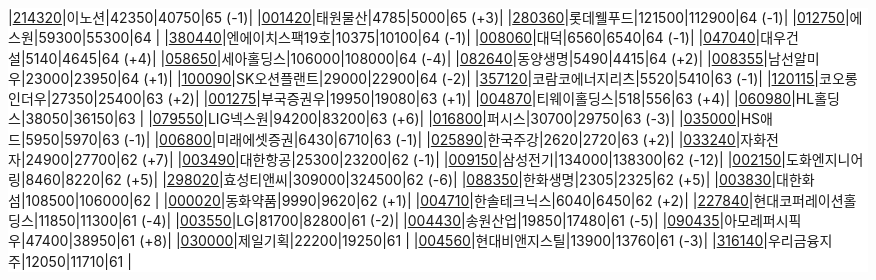 |[214320](https://finance.daum.net/quotes/A214320)|이노션|42350|40750|65 (-1)|
|[001420](https://finance.daum.net/quotes/A001420)|태원물산|4785|5000|65 (+3)|
|[280360](https://finance.daum.net/quotes/A280360)|롯데웰푸드|121500|112900|64 (-1)|
|[012750](https://finance.daum.net/quotes/A012750)|에스원|59300|55300|64 |
|[380440](https://finance.daum.net/quotes/A380440)|엔에이치스팩19호|10375|10100|64 (-1)|
|[008060](https://finance.daum.net/quotes/A008060)|대덕|6560|6540|64 (-1)|
|[047040](https://finance.daum.net/quotes/A047040)|대우건설|5140|4645|64 (+4)|
|[058650](https://finance.daum.net/quotes/A058650)|세아홀딩스|106000|108000|64 (-4)|
|[082640](https://finance.daum.net/quotes/A082640)|동양생명|5490|4415|64 (+2)|
|[008355](https://finance.daum.net/quotes/A008355)|남선알미우|23000|23950|64 (+1)|
|[100090](https://finance.daum.net/quotes/A100090)|SK오션플랜트|29000|22900|64 (-2)|
|[357120](https://finance.daum.net/quotes/A357120)|코람코에너지리츠|5520|5410|63 (-1)|
|[120115](https://finance.daum.net/quotes/A120115)|코오롱인더우|27350|25400|63 (+2)|
|[001275](https://finance.daum.net/quotes/A001275)|부국증권우|19950|19080|63 (+1)|
|[004870](https://finance.daum.net/quotes/A004870)|티웨이홀딩스|518|556|63 (+4)|
|[060980](https://finance.daum.net/quotes/A060980)|HL홀딩스|38050|36150|63 |
|[079550](https://finance.daum.net/quotes/A079550)|LIG넥스원|94200|83200|63 (+6)|
|[016800](https://finance.daum.net/quotes/A016800)|퍼시스|30700|29750|63 (-3)|
|[035000](https://finance.daum.net/quotes/A035000)|HS애드|5950|5970|63 (-1)|
|[006800](https://finance.daum.net/quotes/A006800)|미래에셋증권|6430|6710|63 (-1)|
|[025890](https://finance.daum.net/quotes/A025890)|한국주강|2620|2720|63 (+2)|
|[033240](https://finance.daum.net/quotes/A033240)|자화전자|24900|27700|62 (+7)|
|[003490](https://finance.daum.net/quotes/A003490)|대한항공|25300|23200|62 (-1)|
|[009150](https://finance.daum.net/quotes/A009150)|삼성전기|134000|138300|62 (-12)|
|[002150](https://finance.daum.net/quotes/A002150)|도화엔지니어링|8460|8220|62 (+5)|
|[298020](https://finance.daum.net/quotes/A298020)|효성티앤씨|309000|324500|62 (-6)|
|[088350](https://finance.daum.net/quotes/A088350)|한화생명|2305|2325|62 (+5)|
|[003830](https://finance.daum.net/quotes/A003830)|대한화섬|108500|106000|62 |
|[000020](https://finance.daum.net/quotes/A000020)|동화약품|9990|9620|62 (+1)|
|[004710](https://finance.daum.net/quotes/A004710)|한솔테크닉스|6040|6450|62 (+2)|
|[227840](https://finance.daum.net/quotes/A227840)|현대코퍼레이션홀딩스|11850|11300|61 (-4)|
|[003550](https://finance.daum.net/quotes/A003550)|LG|81700|82800|61 (-2)|
|[004430](https://finance.daum.net/quotes/A004430)|송원산업|19850|17480|61 (-5)|
|[090435](https://finance.daum.net/quotes/A090435)|아모레퍼시픽우|47400|38950|61 (+8)|
|[030000](https://finance.daum.net/quotes/A030000)|제일기획|22200|19250|61 |
|[004560](https://finance.daum.net/quotes/A004560)|현대비앤지스틸|13900|13760|61 (-3)|
|[316140](https://finance.daum.net/quotes/A316140)|우리금융지주|12050|11710|61 |
